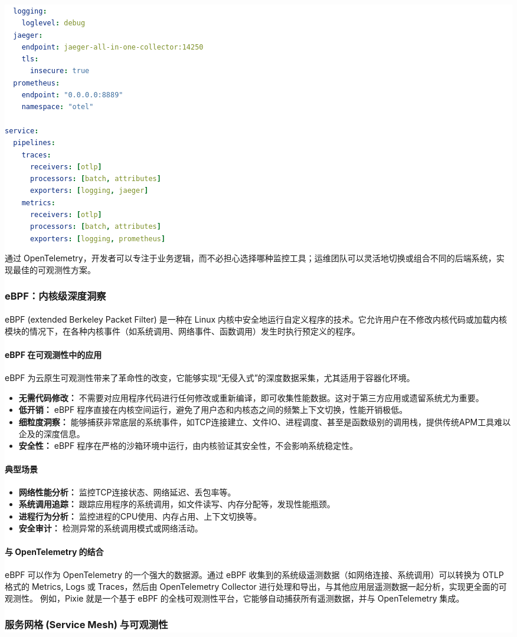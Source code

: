 ```yaml
  logging:
    loglevel: debug
  jaeger:
    endpoint: jaeger-all-in-one-collector:14250
    tls:
      insecure: true
  prometheus:
    endpoint: "0.0.0.0:8889"
    namespace: "otel"

service:
  pipelines:
    traces:
      receivers: [otlp]
      processors: [batch, attributes]
      exporters: [logging, jaeger]
    metrics:
      receivers: [otlp]
      processors: [batch, attributes]
      exporters: [logging, prometheus]
```

通过 OpenTelemetry，开发者可以专注于业务逻辑，而不必担心选择哪种监控工具；运维团队可以灵活地切换或组合不同的后端系统，实现最佳的可观测性方案。

### eBPF：内核级深度洞察

eBPF (extended Berkeley Packet Filter) 是一种在 Linux 内核中安全地运行自定义程序的技术。它允许用户在不修改内核代码或加载内核模块的情况下，在各种内核事件（如系统调用、网络事件、函数调用）发生时执行预定义的程序。

#### eBPF 在可观测性中的应用

eBPF 为云原生可观测性带来了革命性的改变，它能够实现“无侵入式”的深度数据采集，尤其适用于容器化环境。

*   **无需代码修改：** 不需要对应用程序代码进行任何修改或重新编译，即可收集性能数据。这对于第三方应用或遗留系统尤为重要。
*   **低开销：** eBPF 程序直接在内核空间运行，避免了用户态和内核态之间的频繁上下文切换，性能开销极低。
*   **细粒度洞察：** 能够捕获非常底层的系统事件，如TCP连接建立、文件IO、进程调度、甚至是函数级别的调用栈，提供传统APM工具难以企及的深度信息。
*   **安全性：** eBPF 程序在严格的沙箱环境中运行，由内核验证其安全性，不会影响系统稳定性。

#### 典型场景

*   **网络性能分析：** 监控TCP连接状态、网络延迟、丢包率等。
*   **系统调用追踪：** 跟踪应用程序的系统调用，如文件读写、内存分配等，发现性能瓶颈。
*   **进程行为分析：** 监控进程的CPU使用、内存占用、上下文切换等。
*   **安全审计：** 检测异常的系统调用模式或网络活动。

#### 与 OpenTelemetry 的结合

eBPF 可以作为 OpenTelemetry 的一个强大的数据源。通过 eBPF 收集到的系统级遥测数据（如网络连接、系统调用）可以转换为 OTLP 格式的 Metrics, Logs 或 Traces，然后由 OpenTelemetry Collector 进行处理和导出，与其他应用层遥测数据一起分析，实现更全面的可观测性。
例如，Pixie 就是一个基于 eBPF 的全栈可观测性平台，它能够自动捕获所有遥测数据，并与 OpenTelemetry 集成。

### 服务网格 (Service Mesh) 与可观测性
